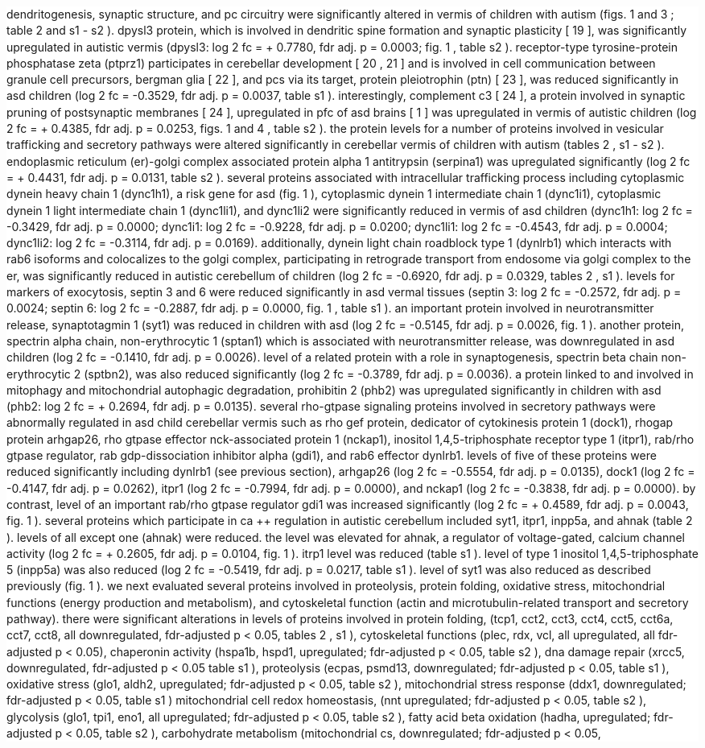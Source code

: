 dendritogenesis, synaptic structure, and pc circuitry were significantly altered in vermis of children with autism (figs. 1 and 3 ; table 2 and s1 - s2 ). dpysl3 protein, which is involved in dendritic spine formation and synaptic plasticity [ 19 ], was significantly upregulated in autistic vermis (dpysl3: log 2 fc = + 0.7780, fdr adj. p = 0.0003; fig. 1 , table s2 ). receptor-type tyrosine-protein phosphatase zeta (ptprz1) participates in cerebellar development [ 20 , 21 ] and is involved in cell communication between granule cell precursors, bergman glia [ 22 ], and pcs via its target, protein pleiotrophin (ptn) [ 23 ], was reduced significantly in asd children (log 2 fc = -0.3529, fdr adj. p = 0.0037, table s1 ). interestingly, complement c3 [ 24 ], a protein involved in synaptic pruning of postsynaptic membranes [ 24 ], upregulated in pfc of asd brains [ 1 ] was upregulated in vermis of autistic children (log 2 fc = + 0.4385, fdr adj. p = 0.0253, figs. 1 and 4 , table s2 ). the protein levels for a number of proteins involved in vesicular trafficking and secretory pathways were altered significantly in cerebellar vermis of children with autism (tables 2 , s1 - s2 ). endoplasmic reticulum (er)-golgi complex associated protein alpha 1 antitrypsin (serpina1) was upregulated significantly (log 2 fc = + 0.4431, fdr adj. p = 0.0131, table s2 ). several proteins associated with intracellular trafficking process including cytoplasmic dynein heavy chain 1 (dync1h1), a risk gene for asd (fig. 1 ), cytoplasmic dynein 1 intermediate chain 1 (dync1i1), cytoplasmic dynein 1 light intermediate chain 1 (dync1li1), and dync1li2 were significantly reduced in vermis of asd children (dync1h1: log 2 fc = -0.3429, fdr adj. p = 0.0000; dync1i1: log 2 fc = -0.9228, fdr adj. p = 0.0200; dync1li1: log 2 fc = -0.4543, fdr adj. p = 0.0004; dync1li2: log 2 fc = -0.3114, fdr adj. p = 0.0169). additionally, dynein light chain roadblock type 1 (dynlrb1) which interacts with rab6 isoforms and colocalizes to the golgi complex, participating in retrograde transport from endosome via golgi complex to the er, was significantly reduced in autistic cerebellum of children (log 2 fc = -0.6920, fdr adj. p = 0.0329, tables 2 , s1 ). levels for markers of exocytosis, septin 3 and 6 were reduced significantly in asd vermal tissues (septin 3: log 2 fc = -0.2572, fdr adj. p = 0.0024; septin 6: log 2 fc = -0.2887, fdr adj. p = 0.0000, fig. 1 , table s1 ). an important protein involved in neurotransmitter release, synaptotagmin 1 (syt1) was reduced in children with asd (log 2 fc = -0.5145, fdr adj. p = 0.0026, fig. 1 ). another protein, spectrin alpha chain, non-erythrocytic 1 (sptan1) which is associated with neurotransmitter release, was downregulated in asd children (log 2 fc = -0.1410, fdr adj. p = 0.0026). level of a related protein with a role in synaptogenesis, spectrin beta chain non-erythrocytic 2 (sptbn2), was also reduced significantly (log 2 fc = -0.3789, fdr adj. p = 0.0036). a protein linked to and involved in mitophagy and mitochondrial autophagic degradation, prohibitin 2 (phb2) was upregulated significantly in children with asd (phb2: log 2 fc = + 0.2694, fdr adj. p = 0.0135). several rho-gtpase signaling proteins involved in secretory pathways were abnormally regulated in asd child cerebellar vermis such as rho gef protein, dedicator of cytokinesis protein 1 (dock1), rhogap protein arhgap26, rho gtpase effector nck-associated protein 1 (nckap1), inositol 1,4,5-triphosphate receptor type 1 (itpr1), rab/rho gtpase regulator, rab gdp-dissociation inhibitor alpha (gdi1), and rab6 effector dynlrb1. levels of five of these proteins were reduced significantly including dynlrb1 (see previous section), arhgap26 (log 2 fc = -0.5554, fdr adj. p = 0.0135), dock1 (log 2 fc = -0.4147, fdr adj. p = 0.0262), itpr1 (log 2 fc = -0.7994, fdr adj. p = 0.0000), and nckap1 (log 2 fc = -0.3838, fdr adj. p = 0.0000). by contrast, level of an important rab/rho gtpase regulator gdi1 was increased significantly (log 2 fc = + 0.4589, fdr adj. p = 0.0043, fig. 1 ). several proteins which participate in ca ++ regulation in autistic cerebellum included syt1, itpr1, inpp5a, and ahnak (table 2 ). levels of all except one (ahnak) were reduced. the level was elevated for ahnak, a regulator of voltage-gated, calcium channel activity (log 2 fc = + 0.2605, fdr adj. p = 0.0104, fig. 1 ). itrp1 level was reduced (table s1 ). level of type 1 inositol 1,4,5-triphosphate 5 (inpp5a) was also reduced (log 2 fc = -0.5419, fdr adj. p = 0.0217, table s1 ). level of syt1 was also reduced as described previously (fig. 1 ). we next evaluated several proteins involved in proteolysis, protein folding, oxidative stress, mitochondrial functions (energy production and metabolism), and cytoskeletal function (actin and microtubulin-related transport and secretory pathway). there were significant alterations in levels of proteins involved in protein folding, (tcp1, cct2, cct3, cct4, cct5, cct6a, cct7, cct8, all downregulated, fdr-adjusted p &lt; 0.05, tables 2 , s1 ), cytoskeletal functions (plec, rdx, vcl, all upregulated, all fdr-adjusted p &lt; 0.05), chaperonin activity (hspa1b, hspd1, upregulated; fdr-adjusted p &lt; 0.05, table s2 ), dna damage repair (xrcc5, downregulated, fdr-adjusted p &lt; 0.05 table s1 ), proteolysis (ecpas, psmd13, downregulated; fdr-adjusted p &lt; 0.05, table s1 ), oxidative stress (glo1, aldh2, upregulated; fdr-adjusted p &lt; 0.05, table s2 ), mitochondrial stress response (ddx1, downregulated; fdr-adjusted p &lt; 0.05, table s1 ) mitochondrial cell redox homeostasis, (nnt upregulated; fdr-adjusted p &lt; 0.05, table s2 ), glycolysis (glo1, tpi1, eno1, all upregulated; fdr-adjusted p &lt; 0.05, table s2 ), fatty acid beta oxidation (hadha, upregulated; fdr-adjusted p &lt; 0.05, table s2 ), carbohydrate metabolism (mitochondrial cs, downregulated; fdr-adjusted p &lt; 0.05,